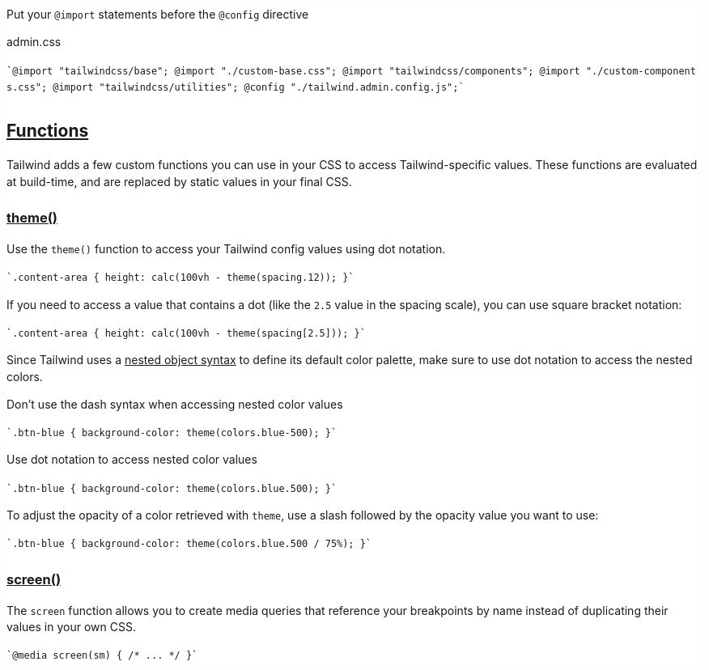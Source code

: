 Put your `@import` statements before the `@config` directive

admin.css

```
`@import "tailwindcss/base"; @import "./custom-base.css"; @import "tailwindcss/components"; @import "./custom-components.css"; @import "tailwindcss/utilities"; @config "./tailwind.admin.config.js";`
```

## [​Functions](#functions)

Tailwind adds a few custom functions you can use in your CSS to access Tailwind-specific values. These functions are evaluated at build-time, and are replaced by static values in your final CSS.

### [​theme()](#theme)

Use the `theme()` function to access your Tailwind config values using dot notation.

```
`.content-area { height: calc(100vh - theme(spacing.12)); }`
```

If you need to access a value that contains a dot (like the `2.5` value in the spacing scale), you can use square bracket notation:

```
`.content-area { height: calc(100vh - theme(spacing[2.5])); }`
```

Since Tailwind uses a [nested object syntax](/docs/customizing-colors#color-object-syntax) to define its default color palette, make sure to use dot notation to access the nested colors.

Don’t use the dash syntax when accessing nested color values

```
`.btn-blue { background-color: theme(colors.blue-500); }`
```

Use dot notation to access nested color values

```
`.btn-blue { background-color: theme(colors.blue.500); }`
```

To adjust the opacity of a color retrieved with `theme`, use a slash followed by the opacity value you want to use:

```
`.btn-blue { background-color: theme(colors.blue.500 / 75%); }`
```

### [​screen()](#screen)

The `screen` function allows you to create media queries that reference your breakpoints by name instead of duplicating their values in your own CSS.

```
`@media screen(sm) { /* ... */ }`
```
